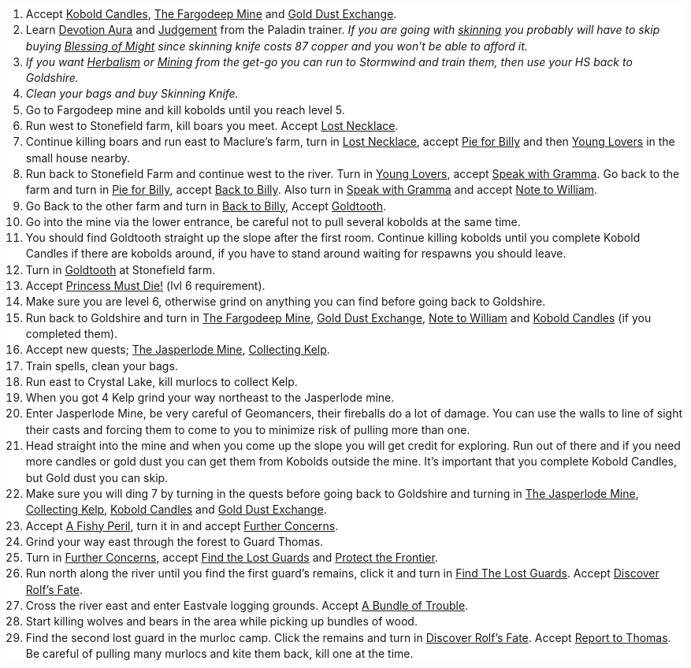1. Accept [Kobold Candles](https://wowclassicdb.com/quest/60), [The Fargodeep Mine](https://wowclassicdb.com/quest/62) and [Gold Dust Exchange](https://wowclassicdb.com/quest/47).
2. Learn [Devotion Aura](https://wowclassicdb.com/spell/465) and [Judgement](https://wowclassicdb.com/spell/20271) from the Paladin trainer. *If you are going with [skinning](https://www.warcrafttavern.com/guides/skinning-1-300/) you probably will have to skip buying [Blessing of Might](https://wowclassicdb.com/spell/19740) since skinning knife costs 87 copper and you won’t be able to afford it.*
3. *If you want [Herbalism](https://www.warcrafttavern.com/guides/wow-classic-herbalism-guide-1-to-300/) or [Mining](https://www.warcrafttavern.com/guides/wow-classic-mining-guide-1-300/) from the get-go you can run to Stormwind and train them, then use your HS back to Goldshire.*
4. *Clean your bags and buy Skinning Knife.*
5. Go to Fargodeep mine and kill kobolds until you reach level 5.
6. Run west to Stonefield farm, kill boars you meet. Accept [Lost Necklace](https://wowclassicdb.com/quest/85).
7. Continue killing boars and run east to Maclure’s farm, turn in [Lost Necklace](https://wowclassicdb.com/quest/85), accept [Pie for Billy](https://wowclassicdb.com/quest/86) and then [Young Lovers](https://wowclassicdb.com/quest/106) in the small house nearby.
8. Run back to Stonefield Farm and continue west to the river. Turn in [Young Lovers](https://wowclassicdb.com/quest/106), accept [Speak with Gramma](https://wowclassicdb.com/quest/111). Go back to the farm and turn in [Pie for Billy](https://wowclassicdb.com/quest/86), accept [Back to Billy](https://wowclassicdb.com/quest/84). Also turn in [Speak with Gramma](https://wowclassicdb.com/quest/111) and accept [Note to William](https://wowclassicdb.com/quest/107).
9. Go Back to the other farm and turn in [Back to Billy](https://wowclassicdb.com/quest/84), Accept [Goldtooth](https://wowclassicdb.com/quest/87).
10. Go into the mine via the lower entrance, be careful not to pull several kobolds at the same time.
11. You should find Goldtooth straight up the slope after the first room. Continue killing kobolds until you complete Kobold Candles if there are kobolds around, if you have to stand around waiting for respawns you should leave.
12. Turn in [Goldtooth](https://wowclassicdb.com/quest/87) at Stonefield farm.
13. Accept [Princess Must Die!](https://wowclassicdb.com/quest/88) (lvl 6 requirement).
14. Make sure you are level 6, otherwise grind on anything you can find before going back to Goldshire.
15. Run back to Goldshire and turn in [The Fargodeep Mine](https://wowclassicdb.com/quest/62), [Gold Dust Exchange](https://wowclassicdb.com/quest/47), [Note to William](https://wowclassicdb.com/quest/107) and [Kobold Candles](https://wowclassicdb.com/quest/60) (if you completed them).
16. Accept new quests; [The Jasperlode Mine](https://wowclassicdb.com/quest/76), [Collecting Kelp](https://wowclassicdb.com/quest/112).
17. Train spells, clean your bags.
18. Run east to Crystal Lake, kill murlocs to collect Kelp.
19. When you got 4 Kelp grind your way northeast to the Jasperlode mine.
20. Enter Jasperlode Mine, be very careful of Geomancers, their fireballs do a lot of damage. You can use the walls to line of sight their casts and forcing them to come to you to minimize risk of pulling more than one.
21. Head straight into the mine and when you come up the slope you will get credit for exploring. Run out of there and if you need more candles or gold dust you can get them from Kobolds outside the mine. It’s important that you complete Kobold Candles, but Gold dust you can skip.
22. Make sure you will ding 7 by turning in the quests before going back to Goldshire and turning in [The Jasperlode Mine](https://wowclassicdb.com/quest/76), [Collecting Kelp](https://wowclassicdb.com/quest/112), [Kobold Candles](https://wowclassicdb.com/quest/60) and [Gold Dust Exchange](https://wowclassicdb.com/quest/47).
23. Accept [A Fishy Peril](https://wowclassicdb.com/quest/40), turn it in and accept [Further Concerns](https://wowclassicdb.com/quest/35).
24. Grind your way east through the forest to Guard Thomas.
25. Turn in [Further Concerns](https://wowclassicdb.com/quest/35), accept [Find the Lost Guards](https://wowclassicdb.com/quest/37) and [Protect the Frontier](https://wowclassicdb.com/quest/52).
26. Run north along the river until you find the first guard’s remains, click it and turn in [Find The Lost Guards](https://wowclassicdb.com/quest/37). Accept [Discover Rolf’s Fate](https://wowclassicdb.com/quest/45).
27. Cross the river east and enter Eastvale logging grounds. Accept [A Bundle of Trouble](https://wowclassicdb.com/quest/5545).
28. Start killing wolves and bears in the area while picking up bundles of wood.
29. Find the second lost guard in the murloc camp. Click the remains and turn in [Discover Rolf’s Fate](https://wowclassicdb.com/quest/45). Accept [Report to Thomas](https://wowclassicdb.com/quest/71). Be careful of pulling many murlocs and kite them back, kill one at the time.